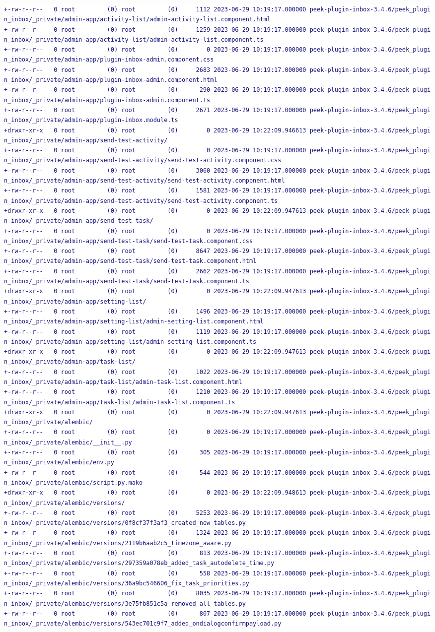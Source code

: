 ```diff
+-rw-r--r--   0 root         (0) root         (0)     1112 2023-06-29 10:19:17.000000 peek-plugin-inbox-3.4.6/peek_plugin_inbox/_private/admin-app/activity-list/admin-activity-list.component.html
+-rw-r--r--   0 root         (0) root         (0)     1259 2023-06-29 10:19:17.000000 peek-plugin-inbox-3.4.6/peek_plugin_inbox/_private/admin-app/activity-list/admin-activity-list.component.ts
+-rw-r--r--   0 root         (0) root         (0)        0 2023-06-29 10:19:17.000000 peek-plugin-inbox-3.4.6/peek_plugin_inbox/_private/admin-app/plugin-inbox-admin.component.css
+-rw-r--r--   0 root         (0) root         (0)     2683 2023-06-29 10:19:17.000000 peek-plugin-inbox-3.4.6/peek_plugin_inbox/_private/admin-app/plugin-inbox-admin.component.html
+-rw-r--r--   0 root         (0) root         (0)      290 2023-06-29 10:19:17.000000 peek-plugin-inbox-3.4.6/peek_plugin_inbox/_private/admin-app/plugin-inbox-admin.component.ts
+-rw-r--r--   0 root         (0) root         (0)     2671 2023-06-29 10:19:17.000000 peek-plugin-inbox-3.4.6/peek_plugin_inbox/_private/admin-app/plugin-inbox.module.ts
+drwxr-xr-x   0 root         (0) root         (0)        0 2023-06-29 10:22:09.946613 peek-plugin-inbox-3.4.6/peek_plugin_inbox/_private/admin-app/send-test-activity/
+-rw-r--r--   0 root         (0) root         (0)        0 2023-06-29 10:19:17.000000 peek-plugin-inbox-3.4.6/peek_plugin_inbox/_private/admin-app/send-test-activity/send-test-activity.component.css
+-rw-r--r--   0 root         (0) root         (0)     3060 2023-06-29 10:19:17.000000 peek-plugin-inbox-3.4.6/peek_plugin_inbox/_private/admin-app/send-test-activity/send-test-activity.component.html
+-rw-r--r--   0 root         (0) root         (0)     1581 2023-06-29 10:19:17.000000 peek-plugin-inbox-3.4.6/peek_plugin_inbox/_private/admin-app/send-test-activity/send-test-activity.component.ts
+drwxr-xr-x   0 root         (0) root         (0)        0 2023-06-29 10:22:09.947613 peek-plugin-inbox-3.4.6/peek_plugin_inbox/_private/admin-app/send-test-task/
+-rw-r--r--   0 root         (0) root         (0)        0 2023-06-29 10:19:17.000000 peek-plugin-inbox-3.4.6/peek_plugin_inbox/_private/admin-app/send-test-task/send-test-task.component.css
+-rw-r--r--   0 root         (0) root         (0)     8647 2023-06-29 10:19:17.000000 peek-plugin-inbox-3.4.6/peek_plugin_inbox/_private/admin-app/send-test-task/send-test-task.component.html
+-rw-r--r--   0 root         (0) root         (0)     2662 2023-06-29 10:19:17.000000 peek-plugin-inbox-3.4.6/peek_plugin_inbox/_private/admin-app/send-test-task/send-test-task.component.ts
+drwxr-xr-x   0 root         (0) root         (0)        0 2023-06-29 10:22:09.947613 peek-plugin-inbox-3.4.6/peek_plugin_inbox/_private/admin-app/setting-list/
+-rw-r--r--   0 root         (0) root         (0)     1496 2023-06-29 10:19:17.000000 peek-plugin-inbox-3.4.6/peek_plugin_inbox/_private/admin-app/setting-list/admin-setting-list.component.html
+-rw-r--r--   0 root         (0) root         (0)     1119 2023-06-29 10:19:17.000000 peek-plugin-inbox-3.4.6/peek_plugin_inbox/_private/admin-app/setting-list/admin-setting-list.component.ts
+drwxr-xr-x   0 root         (0) root         (0)        0 2023-06-29 10:22:09.947613 peek-plugin-inbox-3.4.6/peek_plugin_inbox/_private/admin-app/task-list/
+-rw-r--r--   0 root         (0) root         (0)     1022 2023-06-29 10:19:17.000000 peek-plugin-inbox-3.4.6/peek_plugin_inbox/_private/admin-app/task-list/admin-task-list.component.html
+-rw-r--r--   0 root         (0) root         (0)     1210 2023-06-29 10:19:17.000000 peek-plugin-inbox-3.4.6/peek_plugin_inbox/_private/admin-app/task-list/admin-task-list.component.ts
+drwxr-xr-x   0 root         (0) root         (0)        0 2023-06-29 10:22:09.947613 peek-plugin-inbox-3.4.6/peek_plugin_inbox/_private/alembic/
+-rw-r--r--   0 root         (0) root         (0)        0 2023-06-29 10:19:17.000000 peek-plugin-inbox-3.4.6/peek_plugin_inbox/_private/alembic/__init__.py
+-rw-r--r--   0 root         (0) root         (0)      305 2023-06-29 10:19:17.000000 peek-plugin-inbox-3.4.6/peek_plugin_inbox/_private/alembic/env.py
+-rw-r--r--   0 root         (0) root         (0)      544 2023-06-29 10:19:17.000000 peek-plugin-inbox-3.4.6/peek_plugin_inbox/_private/alembic/script.py.mako
+drwxr-xr-x   0 root         (0) root         (0)        0 2023-06-29 10:22:09.948613 peek-plugin-inbox-3.4.6/peek_plugin_inbox/_private/alembic/versions/
+-rw-r--r--   0 root         (0) root         (0)     5253 2023-06-29 10:19:17.000000 peek-plugin-inbox-3.4.6/peek_plugin_inbox/_private/alembic/versions/0f8cf37f3af3_created_new_tables.py
+-rw-r--r--   0 root         (0) root         (0)     1324 2023-06-29 10:19:17.000000 peek-plugin-inbox-3.4.6/peek_plugin_inbox/_private/alembic/versions/2119b6aab2c5_timezone_aware.py
+-rw-r--r--   0 root         (0) root         (0)      813 2023-06-29 10:19:17.000000 peek-plugin-inbox-3.4.6/peek_plugin_inbox/_private/alembic/versions/297359a078eb_added_task_autodelete_time.py
+-rw-r--r--   0 root         (0) root         (0)      558 2023-06-29 10:19:17.000000 peek-plugin-inbox-3.4.6/peek_plugin_inbox/_private/alembic/versions/36a9bc546606_fix_task_priorities.py
+-rw-r--r--   0 root         (0) root         (0)     8035 2023-06-29 10:19:17.000000 peek-plugin-inbox-3.4.6/peek_plugin_inbox/_private/alembic/versions/3e75fb851c5a_removed_all_tables.py
+-rw-r--r--   0 root         (0) root         (0)      807 2023-06-29 10:19:17.000000 peek-plugin-inbox-3.4.6/peek_plugin_inbox/_private/alembic/versions/543ec701c9f7_added_ondialogconfirmpayload.py
```